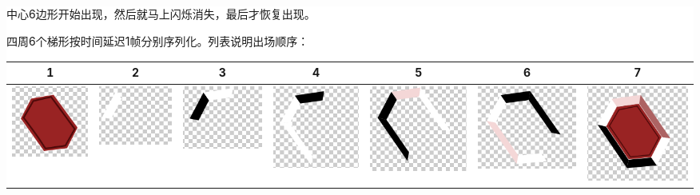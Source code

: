 中心6边形开始出现，然后就马上闪烁消失，最后才恢复出现。

四周6个梯形按时间延迟1帧分别序列化。列表说明出场顺序：

| 1                                                            | 2                                                            | 3                                                            | 4                                                            | 5                                                            | 6                                                            | 7                                                            |
| ------------------------------------------------------------ | ------------------------------------------------------------ | ------------------------------------------------------------ | ------------------------------------------------------------ | ------------------------------------------------------------ | ------------------------------------------------------------ | ------------------------------------------------------------ |
| ![image-20220417204609609](assets/image-20220417204609609.png) | ![image-20220417204622170](assets/image-20220417204622170.png) | ![image-20220417204634858](assets/image-20220417204634858.png) | ![image-20220417204702978](assets/image-20220417204702978.png) | ![image-20220417204711274](assets/image-20220417204711274.png) | ![image-20220417204721075](assets/image-20220417204721075.png) | ![image-20220417204729771](assets/image-20220417204729771.png) |
